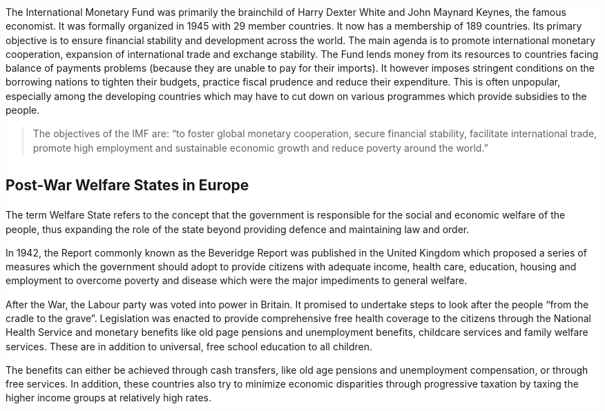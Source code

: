 The International Monetary Fund was primarily the brainchild of Harry Dexter White and John Maynard Keynes, the famous economist. It was formally organized in 1945 with 29 member countries. It now has a membership of 189 countries. Its primary objective is to ensure financial stability and development across the world. The main agenda is to promote international monetary cooperation, expansion of international trade and exchange stability. The Fund lends money from its resources to countries facing balance of payments problems (because they are unable to pay for their imports). It however imposes stringent conditions on the borrowing nations to tighten their budgets, practice fiscal prudence and reduce their expenditure. This is often unpopular, especially among the developing countries which may have to cut down on various programmes which provide subsidies to the people.

> The objectives of the IMF are: “to foster global monetary cooperation, secure financial stability, facilitate international trade, promote high employment and sustainable economic growth and reduce poverty around the world.”

## Post-War Welfare States in Europe

The term Welfare State refers to the concept that the government is responsible for the social and economic welfare of the people, thus expanding the role of the state beyond providing defence and maintaining law and order.

In 1942, the Report commonly known as the Beveridge Report was published in the United Kingdom which proposed a series of measures which the government should adopt to provide citizens with adequate income, health care, education, housing and employment to overcome poverty and disease which were the major impediments to general welfare.

After the War, the Labour party was voted into power in Britain. It promised to undertake steps to look after the people “from the cradle to the grave”. Legislation was enacted to provide comprehensive free health coverage to the citizens through the National Health Service and monetary benefits like old page pensions and unemployment benefits, childcare services and family welfare services. These are in addition to universal, free school education to all children.

The benefits can either be achieved through cash transfers, like old age pensions and unemployment compensation, or through free services. In addition, these countries also try to minimize economic disparities through progressive taxation by taxing the higher income groups at relatively high rates.
